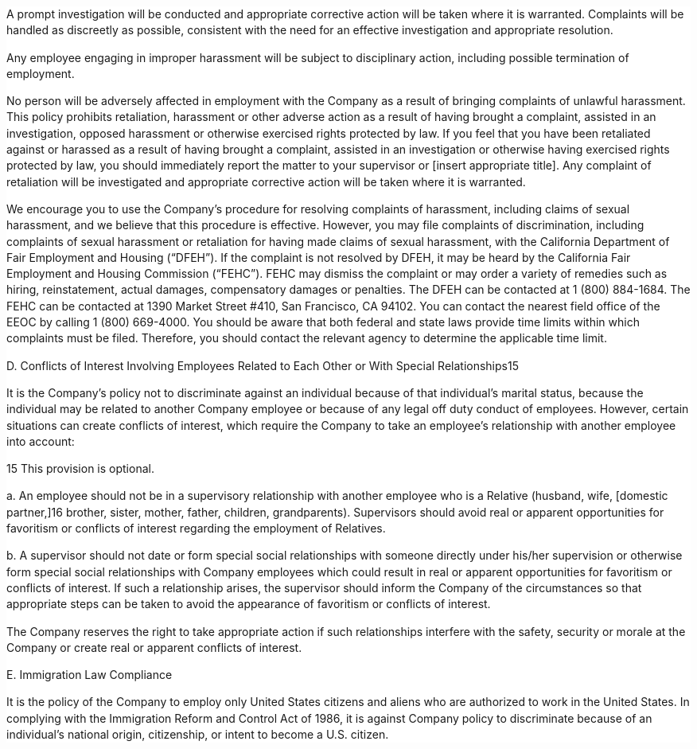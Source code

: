 A prompt investigation will be conducted and appropriate corrective action will be taken where it is warranted. Complaints will be handled as discreetly as possible, consistent with the need for an effective investigation and appropriate resolution.

Any employee engaging in improper harassment will be subject to disciplinary action, including possible termination of employment. 

No person will be adversely affected in employment with the Company as a result of bringing complaints of unlawful harassment. This policy prohibits retaliation, harassment or other adverse action as a result of having brought a complaint, assisted in an investigation, opposed harassment or otherwise exercised rights protected by law. If you feel that you have been retaliated against or harassed as a result of having brought a complaint, assisted in an investigation or otherwise having exercised rights protected by law, you should immediately report the matter to your supervisor or [insert appropriate title]. Any complaint of retaliation will be investigated and appropriate corrective action will be taken where it is warranted.

We encourage you to use the Company’s procedure for resolving complaints of harassment, including claims of sexual harassment, and we believe that this procedure is effective. However, you may file complaints of discrimination, including complaints of sexual harassment or retaliation for having made claims of sexual harassment, with the California Department of Fair Employment and Housing (“DFEH”). If the complaint is not resolved by DFEH, it may be heard by the California Fair Employment and Housing Commission (“FEHC”). FEHC may dismiss the complaint or may order a variety of remedies such as hiring, reinstatement, actual damages, compensatory damages or penalties. The DFEH can be contacted at 1 (800) 884-1684. The FEHC can be contacted at 1390 Market Street #410, San Francisco, CA 94102. You can contact the nearest field office of the EEOC by calling 1 (800) 669-4000. You should be aware that both federal and state laws provide time limits within which complaints must be filed. Therefore, you should contact the relevant agency to determine the applicable time limit.

D. Conflicts of Interest Involving Employees Related to Each Other or With Special Relationships15

It is the Company’s policy not to discriminate against an individual because of that individual’s marital status, because the individual may be related to another Company employee or because of any legal off duty conduct of employees. However, certain situations can create conflicts of interest, which require the Company to take an employee’s relationship with another employee into account:


15 This provision is optional.


a. An employee should not be in a supervisory relationship with another employee who is a Relative (husband, wife, [domestic partner,]16 brother, sister, mother, father, children, grandparents). Supervisors should avoid real or apparent opportunities for favoritism or conflicts of interest regarding the employment of Relatives.

b. A supervisor should not date or form special social relationships with someone directly under his/her supervision or otherwise form special social relationships with Company employees which could result in real or apparent opportunities for favoritism or conflicts of interest. If such a relationship arises, the supervisor should inform the Company of the circumstances so that appropriate steps can be taken to avoid the appearance of favoritism or conflicts of interest.

The Company reserves the right to take appropriate action if such relationships interfere with the safety, security or morale at the Company or create real or apparent conflicts of interest.

E. Immigration Law Compliance

It is the policy of the Company to employ only United States citizens and aliens who are authorized to work in the United States. In complying with the Immigration Reform and Control Act of 1986, it is against Company policy to discriminate because of an individual’s national origin, citizenship, or intent to become a U.S. citizen.
